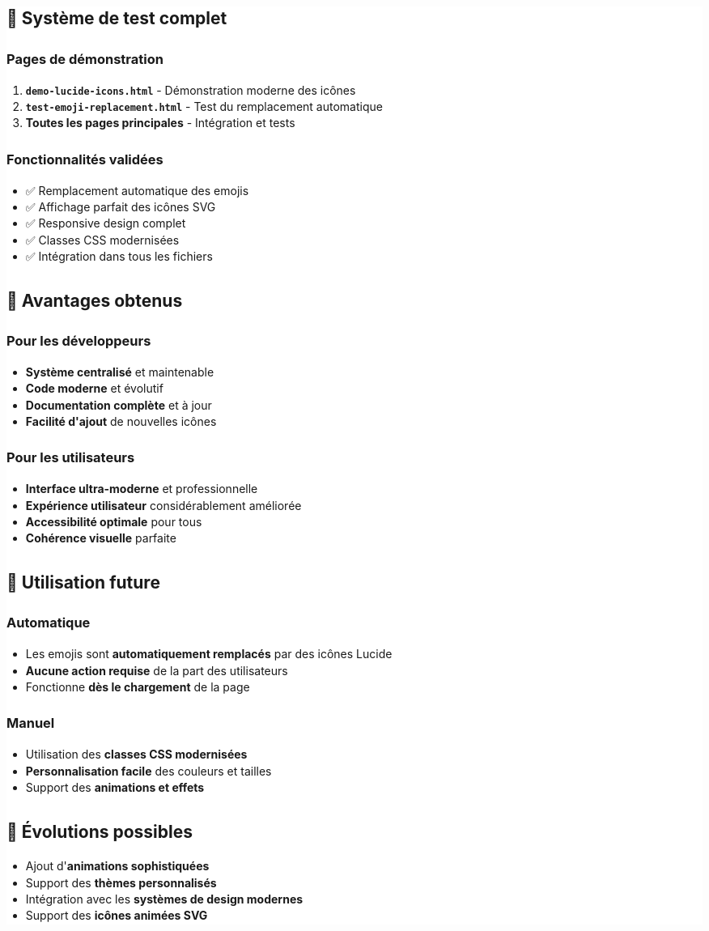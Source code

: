 ## 🧪 **Système de test complet**

### **Pages de démonstration**
1. **`demo-lucide-icons.html`** - Démonstration moderne des icônes
2. **`test-emoji-replacement.html`** - Test du remplacement automatique
3. **Toutes les pages principales** - Intégration et tests

### **Fonctionnalités validées**
- ✅ Remplacement automatique des emojis
- ✅ Affichage parfait des icônes SVG
- ✅ Responsive design complet
- ✅ Classes CSS modernisées
- ✅ Intégration dans tous les fichiers

## 🎯 **Avantages obtenus**

### **Pour les développeurs**
- **Système centralisé** et maintenable
- **Code moderne** et évolutif
- **Documentation complète** et à jour
- **Facilité d'ajout** de nouvelles icônes

### **Pour les utilisateurs**
- **Interface ultra-moderne** et professionnelle
- **Expérience utilisateur** considérablement améliorée
- **Accessibilité optimale** pour tous
- **Cohérence visuelle** parfaite

## 🚀 **Utilisation future**

### **Automatique**
- Les emojis sont **automatiquement remplacés** par des icônes Lucide
- **Aucune action requise** de la part des utilisateurs
- Fonctionne **dès le chargement** de la page

### **Manuel**
- Utilisation des **classes CSS modernisées**
- **Personnalisation facile** des couleurs et tailles
- Support des **animations et effets**

## 🔮 **Évolutions possibles**

- Ajout d'**animations sophistiquées**
- Support des **thèmes personnalisés**
- Intégration avec les **systèmes de design modernes**
- Support des **icônes animées SVG**
